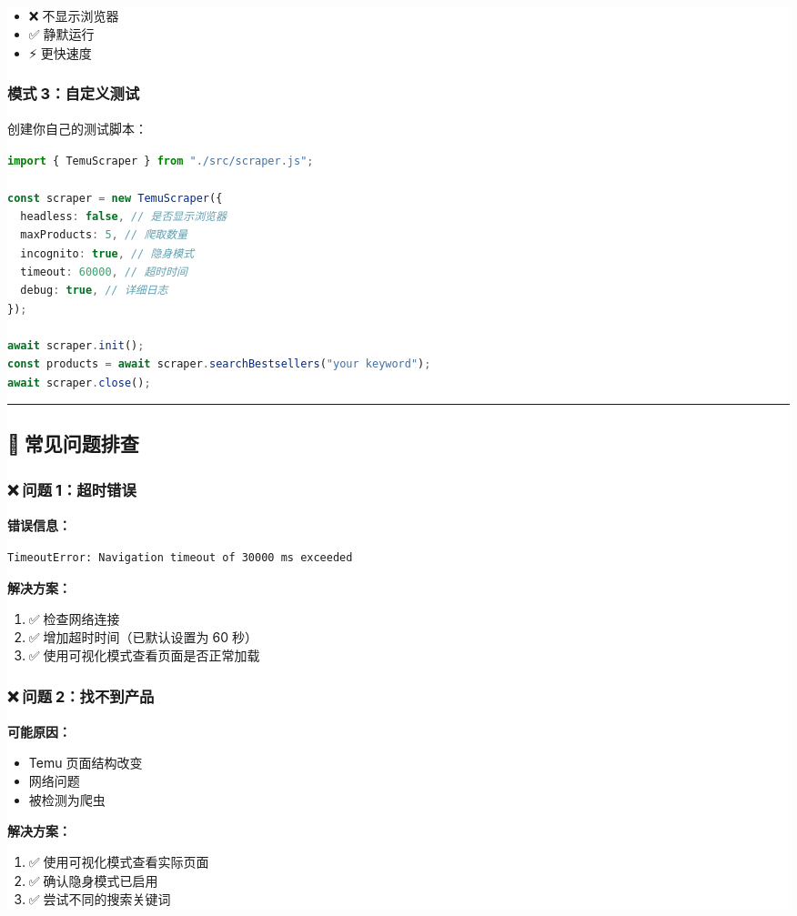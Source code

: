 - ❌ 不显示浏览器
- ✅ 静默运行
- ⚡ 更快速度

### 模式 3：自定义测试

创建你自己的测试脚本：

```typescript
import { TemuScraper } from "./src/scraper.js";

const scraper = new TemuScraper({
  headless: false, // 是否显示浏览器
  maxProducts: 5, // 爬取数量
  incognito: true, // 隐身模式
  timeout: 60000, // 超时时间
  debug: true, // 详细日志
});

await scraper.init();
const products = await scraper.searchBestsellers("your keyword");
await scraper.close();
```

---

## 🐛 常见问题排查

### ❌ 问题 1：超时错误

**错误信息：**

```
TimeoutError: Navigation timeout of 30000 ms exceeded
```

**解决方案：**

1. ✅ 检查网络连接
2. ✅ 增加超时时间（已默认设置为 60 秒）
3. ✅ 使用可视化模式查看页面是否正常加载

### ❌ 问题 2：找不到产品

**可能原因：**

- Temu 页面结构改变
- 网络问题
- 被检测为爬虫

**解决方案：**

1. ✅ 使用可视化模式查看实际页面
2. ✅ 确认隐身模式已启用
3. ✅ 尝试不同的搜索关键词
